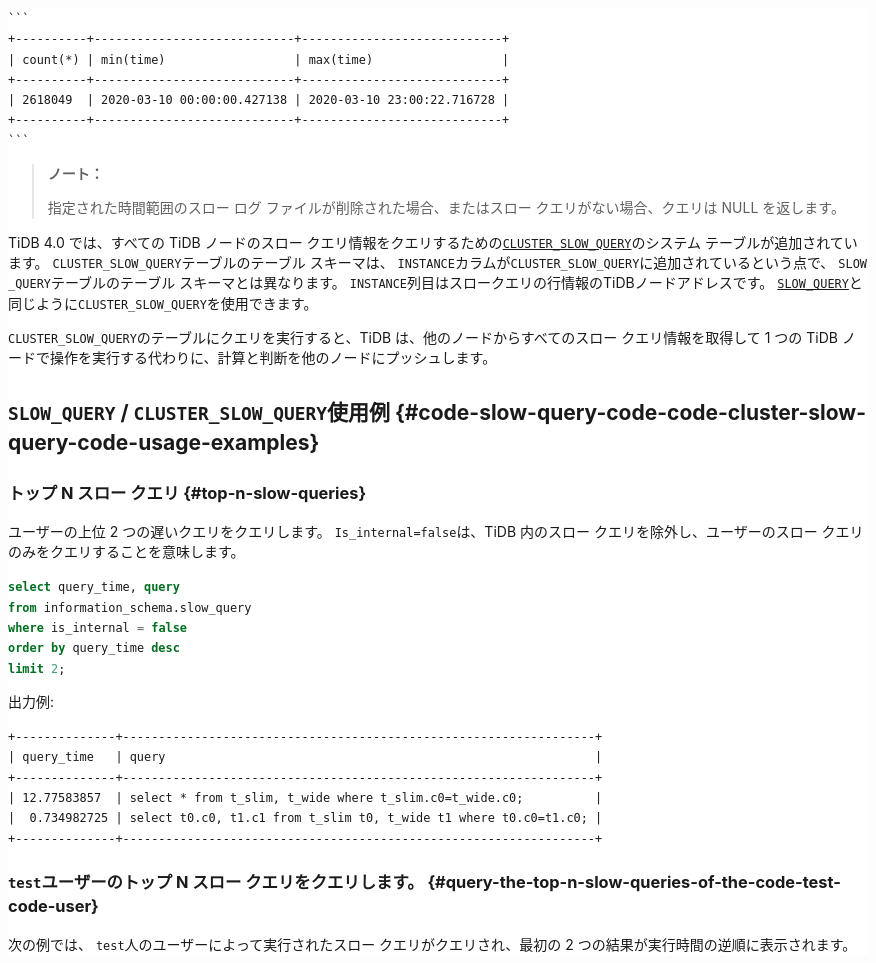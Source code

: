     ```
    +----------+----------------------------+----------------------------+
    | count(*) | min(time)                  | max(time)                  |
    +----------+----------------------------+----------------------------+
    | 2618049  | 2020-03-10 00:00:00.427138 | 2020-03-10 23:00:22.716728 |
    +----------+----------------------------+----------------------------+
    ```

> **ノート：**
>
> 指定された時間範囲のスロー ログ ファイルが削除された場合、またはスロー クエリがない場合、クエリは NULL を返します。

TiDB 4.0 では、すべての TiDB ノードのスロー クエリ情報をクエリするための[`CLUSTER_SLOW_QUERY`](/information-schema/information-schema-slow-query.md#cluster_slow_query-table)のシステム テーブルが追加されています。 `CLUSTER_SLOW_QUERY`テーブルのテーブル スキーマは、 `INSTANCE`カラムが`CLUSTER_SLOW_QUERY`に追加されているという点で、 `SLOW_QUERY`テーブルのテーブル スキーマとは異なります。 `INSTANCE`列目はスロークエリの行情報のTiDBノードアドレスです。 [`SLOW_QUERY`](/information-schema/information-schema-slow-query.md)と同じように`CLUSTER_SLOW_QUERY`を使用できます。

`CLUSTER_SLOW_QUERY`のテーブルにクエリを実行すると、TiDB は、他のノードからすべてのスロー クエリ情報を取得して 1 つの TiDB ノードで操作を実行する代わりに、計算と判断を他のノードにプッシュします。

## <code>SLOW_QUERY</code> / <code>CLUSTER_SLOW_QUERY</code>使用例 {#code-slow-query-code-code-cluster-slow-query-code-usage-examples}

### トップ N スロー クエリ {#top-n-slow-queries}

ユーザーの上位 2 つの遅いクエリをクエリします。 `Is_internal=false`は、TiDB 内のスロー クエリを除外し、ユーザーのスロー クエリのみをクエリすることを意味します。


```sql
select query_time, query
from information_schema.slow_query
where is_internal = false
order by query_time desc
limit 2;
```

出力例:

```
+--------------+------------------------------------------------------------------+
| query_time   | query                                                            |
+--------------+------------------------------------------------------------------+
| 12.77583857  | select * from t_slim, t_wide where t_slim.c0=t_wide.c0;          |
|  0.734982725 | select t0.c0, t1.c1 from t_slim t0, t_wide t1 where t0.c0=t1.c0; |
+--------------+------------------------------------------------------------------+
```

### <code>test</code>ユーザーのトップ N スロー クエリをクエリします。 {#query-the-top-n-slow-queries-of-the-code-test-code-user}

次の例では、 `test`人のユーザーによって実行されたスロー クエリがクエリされ、最初の 2 つの結果が実行時間の逆順に表示されます。
